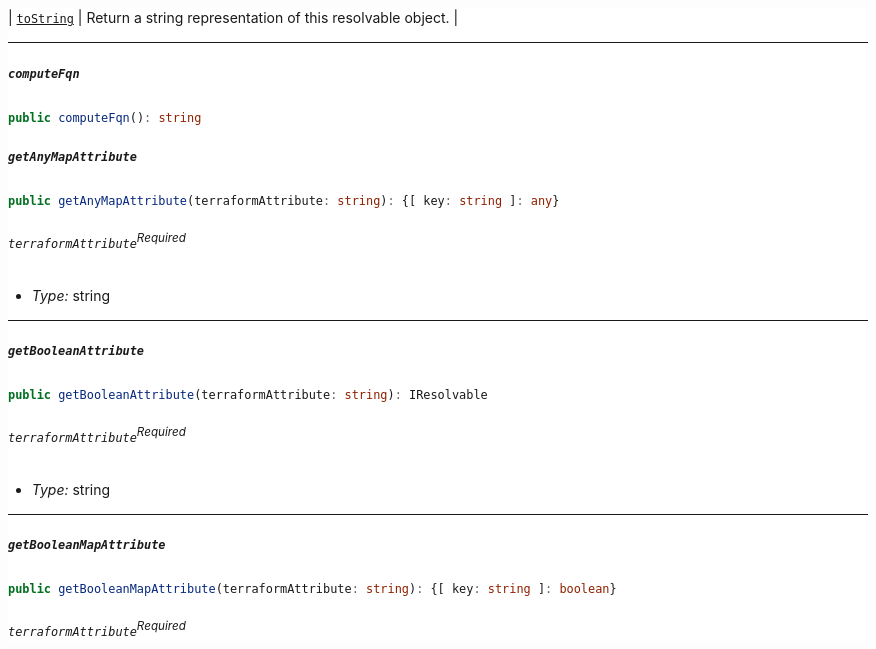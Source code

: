 | <code><a href="#@cdktf/provider-mongodbatlas.project.ProjectIpAddressesServicesClustersOutputReference.toString">toString</a></code> | Return a string representation of this resolvable object. |

---

##### `computeFqn` <a name="computeFqn" id="@cdktf/provider-mongodbatlas.project.ProjectIpAddressesServicesClustersOutputReference.computeFqn"></a>

```typescript
public computeFqn(): string
```

##### `getAnyMapAttribute` <a name="getAnyMapAttribute" id="@cdktf/provider-mongodbatlas.project.ProjectIpAddressesServicesClustersOutputReference.getAnyMapAttribute"></a>

```typescript
public getAnyMapAttribute(terraformAttribute: string): {[ key: string ]: any}
```

###### `terraformAttribute`<sup>Required</sup> <a name="terraformAttribute" id="@cdktf/provider-mongodbatlas.project.ProjectIpAddressesServicesClustersOutputReference.getAnyMapAttribute.parameter.terraformAttribute"></a>

- *Type:* string

---

##### `getBooleanAttribute` <a name="getBooleanAttribute" id="@cdktf/provider-mongodbatlas.project.ProjectIpAddressesServicesClustersOutputReference.getBooleanAttribute"></a>

```typescript
public getBooleanAttribute(terraformAttribute: string): IResolvable
```

###### `terraformAttribute`<sup>Required</sup> <a name="terraformAttribute" id="@cdktf/provider-mongodbatlas.project.ProjectIpAddressesServicesClustersOutputReference.getBooleanAttribute.parameter.terraformAttribute"></a>

- *Type:* string

---

##### `getBooleanMapAttribute` <a name="getBooleanMapAttribute" id="@cdktf/provider-mongodbatlas.project.ProjectIpAddressesServicesClustersOutputReference.getBooleanMapAttribute"></a>

```typescript
public getBooleanMapAttribute(terraformAttribute: string): {[ key: string ]: boolean}
```

###### `terraformAttribute`<sup>Required</sup> <a name="terraformAttribute" id="@cdktf/provider-mongodbatlas.project.ProjectIpAddressesServicesClustersOutputReference.getBooleanMapAttribute.parameter.terraformAttribute"></a>
